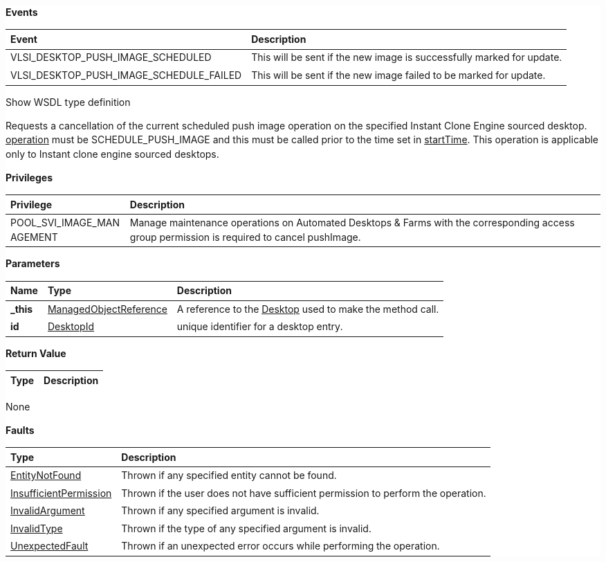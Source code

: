 

**Events**

Event | Description
:---|:---
VLSI_DESKTOP_PUSH_IMAGE_SCHEDULED|  This will be sent if the new image is successfully marked for update.
VLSI_DESKTOP_PUSH_IMAGE_SCHEDULE_FAILED|  This will be sent if the new image failed to be marked for update.

Show WSDL type definition







Requests a cancellation of the current scheduled push image operation on the specified Instant Clone Engine sourced desktop.
[operation](../2406/vdi.resources.Desktop.InstantCloneProvisioningStatusData.md#operation) must be SCHEDULE_PUSH_IMAGE and this must be called prior to the time set in [startTime](../2406/../2406/vdi.resources.Desktop.PushImageSettings.md#startTime). This operation is applicable only to Instant clone engine sourced desktops.

**Privileges**

Privilege | Description
:---|:---
POOL_SVI_IMAGE_MANAGEMENT|  Manage maintenance operations on Automated Desktops & Farms with the corresponding access group permission is required to cancel pushImage.



**Parameters**

 Name | Type | Description
:---|:---|:---
**_this**| [ManagedObjectReference](../2406/vmodl.ManagedObjectReference.md)|  A reference to the [Desktop](vdi.resources.Desktop.md) used to make the method call.
**id**| [DesktopId](../2406/vdi.entity.DesktopId.md)|  unique identifier for a desktop entry.




**Return Value**

Type | Description
:---|:---
None



**Faults**

Type | Description
:---|:---
[EntityNotFound](../2406/vdi.fault.EntityNotFound.md)| Thrown if any specified entity cannot be found.
[InsufficientPermission](../2406/vdi.fault.InsufficientPermission.md)| Thrown if the user does not have sufficient permission to perform the operation.
[InvalidArgument](../2406/vdi.fault.InvalidArgument.md)| Thrown if any specified argument is invalid.
[InvalidType](../2406/vdi.fault.InvalidType.md)| Thrown if the type of any specified argument is invalid.
[UnexpectedFault](../2406/vdi.fault.UnexpectedFault.md)| Thrown if an unexpected error occurs while performing the operation.
